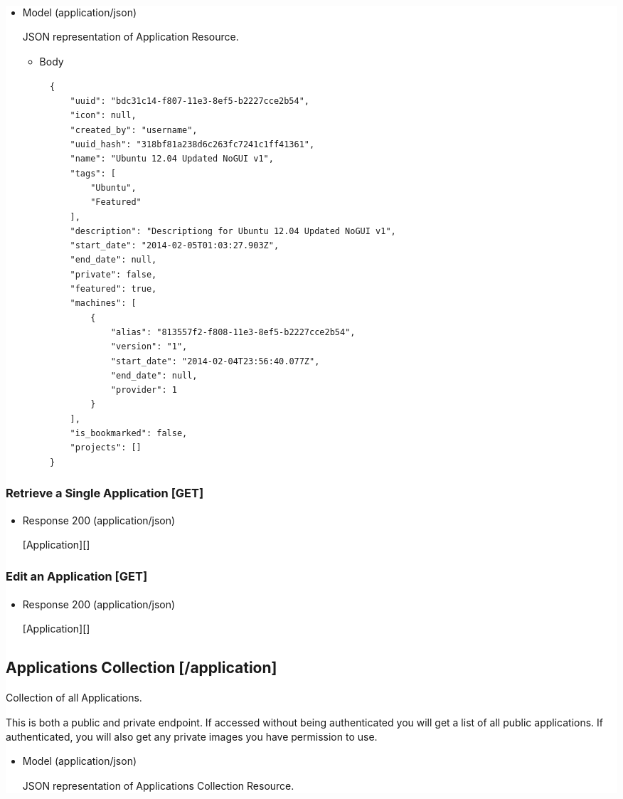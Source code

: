 + Model (application/json)

    JSON representation of Application Resource.

    + Body

            {
                "uuid": "bdc31c14-f807-11e3-8ef5-b2227cce2b54",
                "icon": null,
                "created_by": "username",
                "uuid_hash": "318bf81a238d6c263fc7241c1ff41361",
                "name": "Ubuntu 12.04 Updated NoGUI v1",
                "tags": [
                    "Ubuntu",
                    "Featured"
                ],
                "description": "Descriptiong for Ubuntu 12.04 Updated NoGUI v1",
                "start_date": "2014-02-05T01:03:27.903Z",
                "end_date": null,
                "private": false,
                "featured": true,
                "machines": [
                    {
                        "alias": "813557f2-f808-11e3-8ef5-b2227cce2b54",
                        "version": "1",
                        "start_date": "2014-02-04T23:56:40.077Z",
                        "end_date": null,
                        "provider": 1
                    }
                ],
                "is_bookmarked": false,
                "projects": []
            }

### Retrieve a Single Application [GET]
+ Response 200 (application/json)

    [Application][]
    
### Edit an Application [GET]
+ Response 200 (application/json)

    [Application][]

## Applications Collection [/application]
Collection of all Applications.

This is both a public and private endpoint.  If accessed without being authenticated you will get a list of all public
 applications.  If authenticated, you will also get any private images you have permission to use.

+ Model (application/json)

    JSON representation of Applications Collection Resource.
